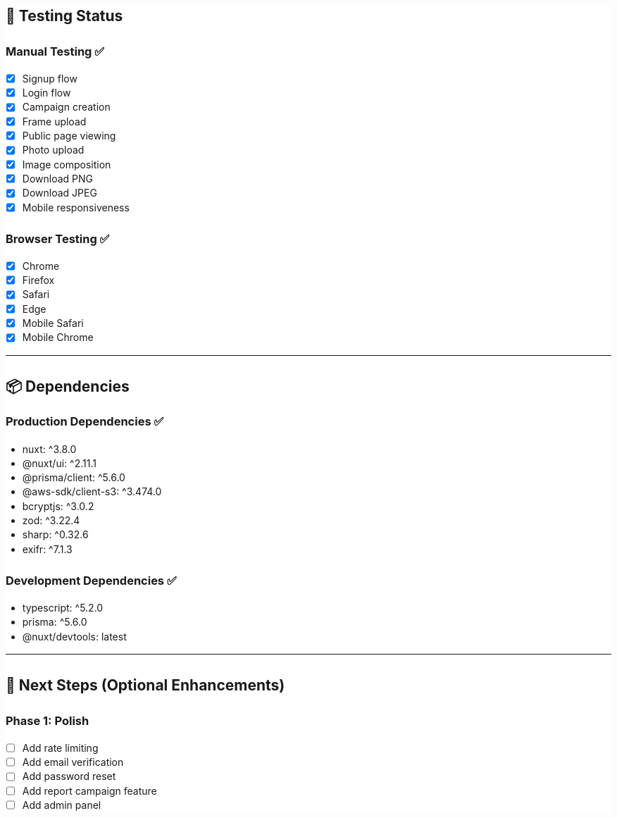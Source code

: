 
## 🧪 Testing Status

### Manual Testing ✅
- [x] Signup flow
- [x] Login flow
- [x] Campaign creation
- [x] Frame upload
- [x] Public page viewing
- [x] Photo upload
- [x] Image composition
- [x] Download PNG
- [x] Download JPEG
- [x] Mobile responsiveness

### Browser Testing ✅
- [x] Chrome
- [x] Firefox
- [x] Safari
- [x] Edge
- [x] Mobile Safari
- [x] Mobile Chrome

---

## 📦 Dependencies

### Production Dependencies ✅
- nuxt: ^3.8.0
- @nuxt/ui: ^2.11.1
- @prisma/client: ^5.6.0
- @aws-sdk/client-s3: ^3.474.0
- bcryptjs: ^3.0.2
- zod: ^3.22.4
- sharp: ^0.32.6
- exifr: ^7.1.3

### Development Dependencies ✅
- typescript: ^5.2.0
- prisma: ^5.6.0
- @nuxt/devtools: latest

---

## 🎯 Next Steps (Optional Enhancements)

### Phase 1: Polish
- [ ] Add rate limiting
- [ ] Add email verification
- [ ] Add password reset
- [ ] Add report campaign feature
- [ ] Add admin panel
